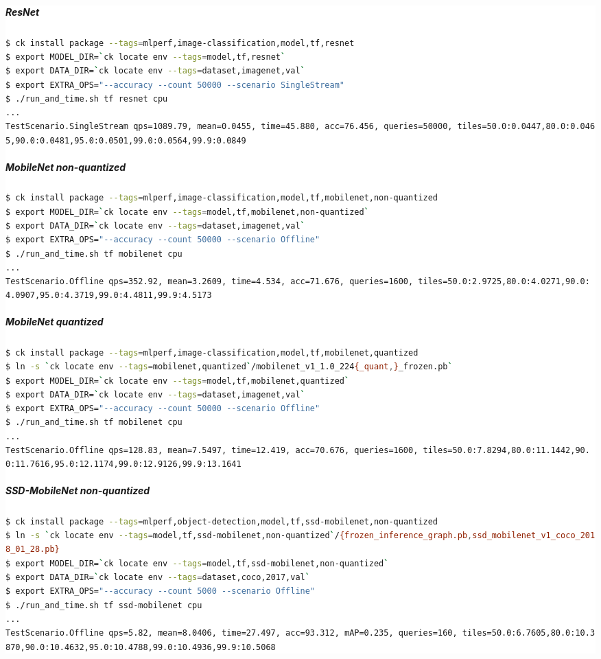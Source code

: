 <a name="resnet"></a>
##### ResNet
```bash
$ ck install package --tags=mlperf,image-classification,model,tf,resnet
$ export MODEL_DIR=`ck locate env --tags=model,tf,resnet`
$ export DATA_DIR=`ck locate env --tags=dataset,imagenet,val`
$ export EXTRA_OPS="--accuracy --count 50000 --scenario SingleStream"
$ ./run_and_time.sh tf resnet cpu
...
TestScenario.SingleStream qps=1089.79, mean=0.0455, time=45.880, acc=76.456, queries=50000, tiles=50.0:0.0447,80.0:0.0465,90.0:0.0481,95.0:0.0501,99.0:0.0564,99.9:0.0849
```

<a name="mobilenet"></a>
##### MobileNet non-quantized
```bash
$ ck install package --tags=mlperf,image-classification,model,tf,mobilenet,non-quantized
$ export MODEL_DIR=`ck locate env --tags=model,tf,mobilenet,non-quantized`
$ export DATA_DIR=`ck locate env --tags=dataset,imagenet,val`
$ export EXTRA_OPS="--accuracy --count 50000 --scenario Offline"
$ ./run_and_time.sh tf mobilenet cpu
...
TestScenario.Offline qps=352.92, mean=3.2609, time=4.534, acc=71.676, queries=1600, tiles=50.0:2.9725,80.0:4.0271,90.0:4.0907,95.0:4.3719,99.0:4.4811,99.9:4.5173
```

<a name="mobilenet_quant"></a>
##### MobileNet quantized
```bash
$ ck install package --tags=mlperf,image-classification,model,tf,mobilenet,quantized
$ ln -s `ck locate env --tags=mobilenet,quantized`/mobilenet_v1_1.0_224{_quant,}_frozen.pb`
$ export MODEL_DIR=`ck locate env --tags=model,tf,mobilenet,quantized`
$ export DATA_DIR=`ck locate env --tags=dataset,imagenet,val`
$ export EXTRA_OPS="--accuracy --count 50000 --scenario Offline"
$ ./run_and_time.sh tf mobilenet cpu
...
TestScenario.Offline qps=128.83, mean=7.5497, time=12.419, acc=70.676, queries=1600, tiles=50.0:7.8294,80.0:11.1442,90.0:11.7616,95.0:12.1174,99.0:12.9126,99.9:13.1641
```

<a name="ssd_mobilenet"></a>
##### SSD-MobileNet non-quantized
```bash
$ ck install package --tags=mlperf,object-detection,model,tf,ssd-mobilenet,non-quantized
$ ln -s `ck locate env --tags=model,tf,ssd-mobilenet,non-quantized`/{frozen_inference_graph.pb,ssd_mobilenet_v1_coco_2018_01_28.pb}
$ export MODEL_DIR=`ck locate env --tags=model,tf,ssd-mobilenet,non-quantized`
$ export DATA_DIR=`ck locate env --tags=dataset,coco,2017,val`
$ export EXTRA_OPS="--accuracy --count 5000 --scenario Offline"
$ ./run_and_time.sh tf ssd-mobilenet cpu
...
TestScenario.Offline qps=5.82, mean=8.0406, time=27.497, acc=93.312, mAP=0.235, queries=160, tiles=50.0:6.7605,80.0:10.3870,90.0:10.4632,95.0:10.4788,99.0:10.4936,99.9:10.5068
```
